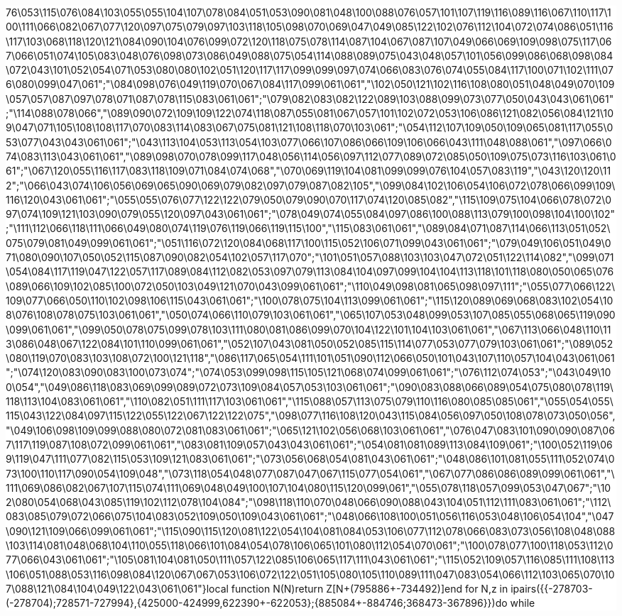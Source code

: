 76\053\115\076\084\103\055\055\104\107\078\084\051\053\090\081\048\100\088\076\057\101\107\119\116\089\116\067\110\117\100\111\066\082\067\077\120\097\075\079\097\103\118\105\098\070\069\047\049\085\122\102\076\112\104\072\074\086\051\116\117\103\068\118\120\121\084\090\104\076\099\072\120\118\075\078\114\087\104\067\087\107\049\066\069\109\098\075\117\067\066\051\074\105\083\048\076\098\073\086\049\088\075\054\114\088\089\075\043\048\057\101\056\099\086\068\098\084\072\043\101\052\054\071\053\080\080\102\051\120\117\117\099\099\097\074\066\083\076\074\055\084\117\100\071\102\111\076\080\099\047\061";"\084\098\076\049\119\070\067\084\117\099\061\061","\102\050\121\102\116\108\080\051\048\049\070\109\057\057\087\097\078\071\087\078\115\083\061\061";"\079\082\083\082\122\089\103\088\099\073\077\050\043\043\061\061";"\114\088\078\066","\089\090\072\109\109\122\074\118\087\055\081\067\057\101\102\072\053\106\086\121\082\056\084\121\109\047\071\105\108\108\117\070\083\114\083\067\075\081\121\108\118\070\103\061";"\054\112\107\109\050\109\065\081\117\055\053\077\043\043\061\061";"\043\113\104\053\113\054\103\077\066\107\086\066\109\106\066\043\111\048\088\061","\097\066\074\083\113\043\061\061","\089\098\070\078\099\117\048\056\114\056\097\112\077\089\072\085\050\109\075\073\116\103\061\061";"\067\120\055\116\117\083\118\109\071\084\074\068","\070\069\119\104\081\099\099\076\104\057\083\119","\043\120\120\112";"\066\043\074\106\056\069\065\090\069\079\082\097\079\087\082\105","\099\084\102\106\054\106\072\078\066\099\109\116\120\043\061\061";"\055\055\076\077\122\122\079\050\079\090\070\117\074\120\085\082","\115\109\075\104\066\078\072\097\074\109\121\103\090\079\055\120\097\043\061\061";"\078\049\074\055\084\097\086\100\088\113\079\100\098\104\100\102";"\111\112\066\118\111\066\049\080\074\119\076\119\066\119\115\100","\115\083\061\061","\089\084\071\087\114\066\113\051\052\075\079\081\049\099\061\061";"\051\116\072\120\084\068\117\100\115\052\106\071\099\043\061\061";"\079\049\106\051\049\071\080\090\107\050\052\115\087\090\082\054\102\057\117\070";"\101\051\057\088\103\103\047\072\051\122\114\082","\099\071\054\084\117\119\047\122\057\117\089\084\112\082\053\097\079\113\084\104\097\099\104\104\113\118\101\118\080\050\065\076\089\066\109\102\085\100\072\050\103\049\121\070\043\099\061\061";"\110\049\098\081\065\098\097\111";"\055\077\066\122\109\077\066\050\110\102\098\106\115\043\061\061";"\100\078\075\104\113\099\061\061";"\115\120\089\069\068\083\102\054\108\076\108\078\075\103\061\061","\050\074\066\110\079\103\061\061","\065\107\053\048\099\053\107\085\055\068\065\119\090\099\061\061","\099\050\078\075\099\078\103\111\080\081\086\099\070\104\122\101\104\103\061\061","\067\113\066\048\110\113\086\048\067\122\084\101\110\099\061\061","\052\107\043\081\050\052\085\115\114\077\053\077\079\103\061\061";"\089\052\080\119\070\083\103\108\072\100\121\118","\086\117\065\054\111\101\051\090\112\066\050\101\043\107\110\057\104\043\061\061";"\074\120\083\090\083\100\073\074";"\074\053\099\098\115\105\121\068\074\099\061\061";"\076\112\074\053";"\043\049\100\054","\049\086\118\083\069\099\089\072\073\109\084\057\053\103\061\061";"\090\083\088\066\089\054\075\080\078\119\118\113\104\083\061\061","\110\082\051\111\117\103\061\061","\115\088\057\113\075\079\110\116\080\085\085\061","\055\054\055\115\043\122\084\097\115\122\055\122\067\122\122\075","\098\077\116\108\120\043\115\084\056\097\050\108\078\073\050\056","\049\106\098\109\099\088\080\072\081\083\061\061";"\065\121\102\056\068\103\061\061","\076\047\083\101\090\090\087\067\117\119\087\108\072\099\061\061","\083\081\109\057\043\043\061\061";"\054\081\081\089\113\084\109\061";"\100\052\119\069\119\047\111\077\082\115\053\109\121\083\061\061";"\073\056\068\054\081\043\061\061";"\048\086\101\081\055\111\052\074\073\100\110\117\090\054\109\048","\073\118\054\048\077\087\047\067\115\077\054\061","\067\077\086\086\089\099\061\061","\111\069\086\082\067\107\115\074\111\069\048\049\100\107\104\080\115\120\099\061","\055\078\118\057\099\053\047\067";"\102\080\054\068\043\085\119\102\112\078\104\084";"\098\118\110\070\048\066\090\088\043\104\051\112\111\083\061\061";"\112\083\085\079\072\066\075\104\083\052\109\050\109\043\061\061";"\048\066\108\100\051\056\116\053\048\106\054\104","\047\090\121\109\066\099\061\061";"\115\090\115\120\081\122\054\104\081\084\053\106\077\112\078\066\083\073\056\108\048\088\103\114\081\048\068\104\110\055\118\066\101\084\054\078\106\065\101\080\112\054\070\061";"\100\078\077\100\118\053\112\077\066\043\061\061";"\105\081\104\081\050\111\057\122\085\106\065\117\111\043\061\061";"\115\052\109\057\116\085\111\108\113\106\051\088\053\116\098\084\120\067\067\053\106\072\122\051\105\080\105\110\089\111\047\083\054\066\112\103\065\070\107\088\121\084\104\049\122\043\061\061"}local function N(N)return Z[N+(795886+-734492)]end for N,z in ipairs({{-278703-(-278704);728571-727994},{425000-424999,622390+-622053};{885084+-884746;368473-367896}})do while